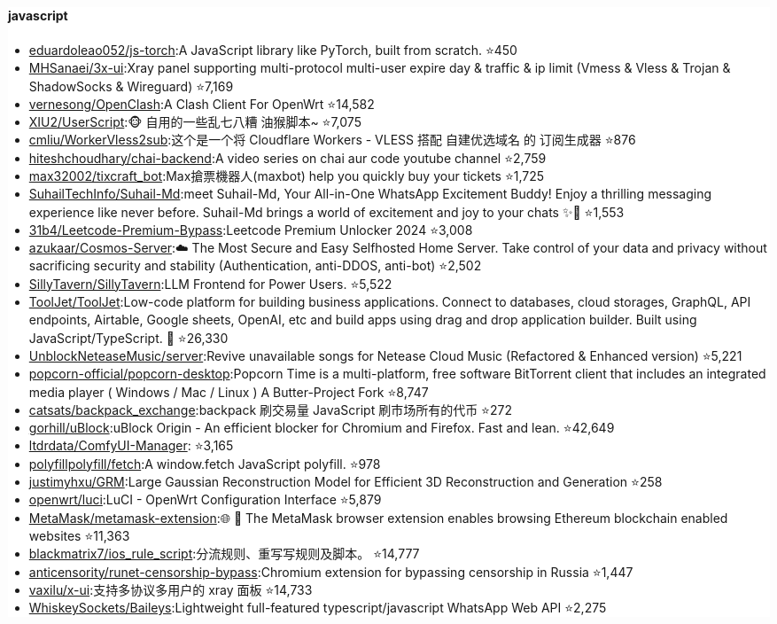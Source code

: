 #### javascript
* [eduardoleao052/js-torch](https://github.com/eduardoleao052/js-torch):A JavaScript library like PyTorch, built from scratch. ⭐450
* [MHSanaei/3x-ui](https://github.com/MHSanaei/3x-ui):Xray panel supporting multi-protocol multi-user expire day & traffic & ip limit (Vmess & Vless & Trojan & ShadowSocks & Wireguard) ⭐7,169
* [vernesong/OpenClash](https://github.com/vernesong/OpenClash):A Clash Client For OpenWrt ⭐14,582
* [XIU2/UserScript](https://github.com/XIU2/UserScript):🐵 自用的一些乱七八糟 油猴脚本~ ⭐7,075
* [cmliu/WorkerVless2sub](https://github.com/cmliu/WorkerVless2sub):这个是一个将 Cloudflare Workers - VLESS 搭配 自建优选域名 的 订阅生成器 ⭐876
* [hiteshchoudhary/chai-backend](https://github.com/hiteshchoudhary/chai-backend):A video series on chai aur code youtube channel ⭐2,759
* [max32002/tixcraft_bot](https://github.com/max32002/tixcraft_bot):Max搶票機器人(maxbot) help you quickly buy your tickets ⭐1,725
* [SuhailTechInfo/Suhail-Md](https://github.com/SuhailTechInfo/Suhail-Md):meet Suhail-Md, Your All-in-One WhatsApp Excitement Buddy! Enjoy a thrilling messaging experience like never before. Suhail-Md brings a world of excitement and joy to your chats ✨🤖 ⭐1,553
* [31b4/Leetcode-Premium-Bypass](https://github.com/31b4/Leetcode-Premium-Bypass):Leetcode Premium Unlocker 2024 ⭐3,008
* [azukaar/Cosmos-Server](https://github.com/azukaar/Cosmos-Server):☁️ The Most Secure and Easy Selfhosted Home Server. Take control of your data and privacy without sacrificing security and stability (Authentication, anti-DDOS, anti-bot) ⭐2,502
* [SillyTavern/SillyTavern](https://github.com/SillyTavern/SillyTavern):LLM Frontend for Power Users. ⭐5,522
* [ToolJet/ToolJet](https://github.com/ToolJet/ToolJet):Low-code platform for building business applications. Connect to databases, cloud storages, GraphQL, API endpoints, Airtable, Google sheets, OpenAI, etc and build apps using drag and drop application builder. Built using JavaScript/TypeScript. 🚀 ⭐26,330
* [UnblockNeteaseMusic/server](https://github.com/UnblockNeteaseMusic/server):Revive unavailable songs for Netease Cloud Music (Refactored & Enhanced version) ⭐5,221
* [popcorn-official/popcorn-desktop](https://github.com/popcorn-official/popcorn-desktop):Popcorn Time is a multi-platform, free software BitTorrent client that includes an integrated media player ( Windows / Mac / Linux ) A Butter-Project Fork ⭐8,747
* [catsats/backpack_exchange](https://github.com/catsats/backpack_exchange):backpack 刷交易量 JavaScript 刷市场所有的代币 ⭐272
* [gorhill/uBlock](https://github.com/gorhill/uBlock):uBlock Origin - An efficient blocker for Chromium and Firefox. Fast and lean. ⭐42,649
* [ltdrdata/ComfyUI-Manager](https://github.com/ltdrdata/ComfyUI-Manager): ⭐3,165
* [polyfillpolyfill/fetch](https://github.com/polyfillpolyfill/fetch):A window.fetch JavaScript polyfill. ⭐978
* [justimyhxu/GRM](https://github.com/justimyhxu/GRM):Large Gaussian Reconstruction Model for Efficient 3D Reconstruction and Generation ⭐258
* [openwrt/luci](https://github.com/openwrt/luci):LuCI - OpenWrt Configuration Interface ⭐5,879
* [MetaMask/metamask-extension](https://github.com/MetaMask/metamask-extension):🌐 🔌 The MetaMask browser extension enables browsing Ethereum blockchain enabled websites ⭐11,363
* [blackmatrix7/ios_rule_script](https://github.com/blackmatrix7/ios_rule_script):分流规则、重写写规则及脚本。 ⭐14,777
* [anticensority/runet-censorship-bypass](https://github.com/anticensority/runet-censorship-bypass):Chromium extension for bypassing censorship in Russia ⭐1,447
* [vaxilu/x-ui](https://github.com/vaxilu/x-ui):支持多协议多用户的 xray 面板 ⭐14,733
* [WhiskeySockets/Baileys](https://github.com/WhiskeySockets/Baileys):Lightweight full-featured typescript/javascript WhatsApp Web API ⭐2,275
